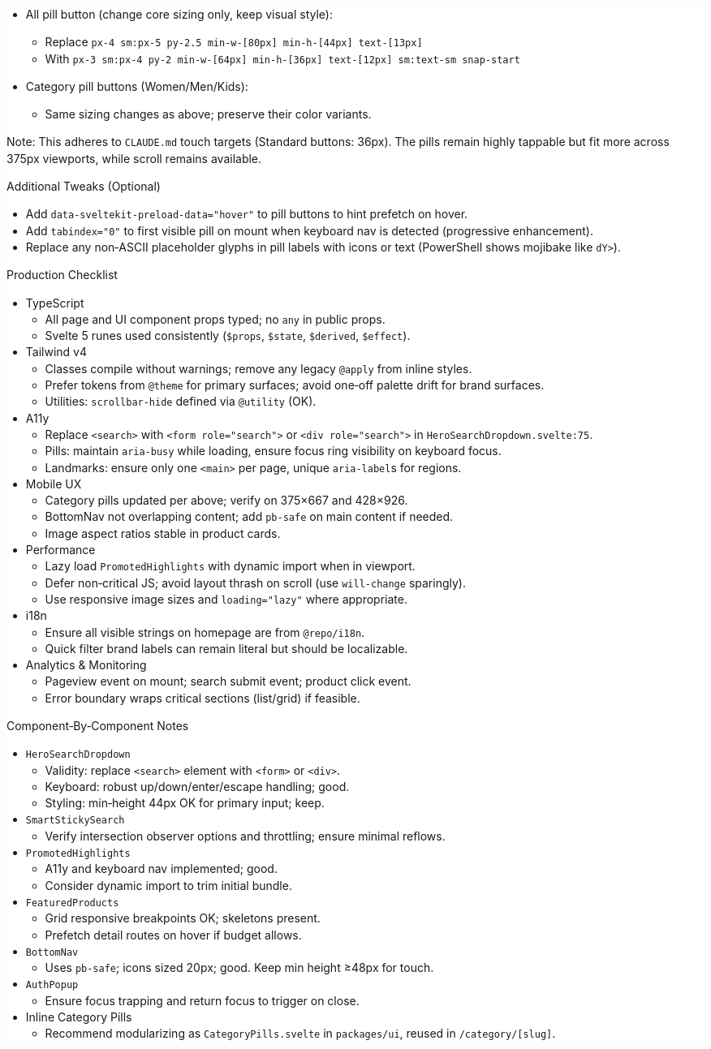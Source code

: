- All pill button (change core sizing only, keep visual style):
  - Replace `px-4 sm:px-5 py-2.5 min-w-[80px] min-h-[44px] text-[13px]`
  - With   `px-3 sm:px-4 py-2 min-w-[64px] min-h-[36px] text-[12px] sm:text-sm snap-start`

- Category pill buttons (Women/Men/Kids):
  - Same sizing changes as above; preserve their color variants.

Note: This adheres to `CLAUDE.md` touch targets (Standard buttons: 36px). The pills remain highly tappable but fit more across 375px viewports, while scroll remains available.

Additional Tweaks (Optional)
- Add `data-sveltekit-preload-data="hover"` to pill buttons to hint prefetch on hover.
- Add `tabindex="0"` to first visible pill on mount when keyboard nav is detected (progressive enhancement).
- Replace any non‑ASCII placeholder glyphs in pill labels with icons or text (PowerShell shows mojibake like `dY>`).

Production Checklist
- TypeScript
  - All page and UI component props typed; no `any` in public props.
  - Svelte 5 runes used consistently (`$props`, `$state`, `$derived`, `$effect`).
- Tailwind v4
  - Classes compile without warnings; remove any legacy `@apply` from inline styles.
  - Prefer tokens from `@theme` for primary surfaces; avoid one‑off palette drift for brand surfaces.
  - Utilities: `scrollbar-hide` defined via `@utility` (OK).
- A11y
  - Replace `<search>` with `<form role="search">` or `<div role="search">` in `HeroSearchDropdown.svelte:75`.
  - Pills: maintain `aria-busy` while loading, ensure focus ring visibility on keyboard focus.
  - Landmarks: ensure only one `<main>` per page, unique `aria-label`s for regions.
- Mobile UX
  - Category pills updated per above; verify on 375×667 and 428×926.
  - BottomNav not overlapping content; add `pb-safe` on main content if needed.
  - Image aspect ratios stable in product cards.
- Performance
  - Lazy load `PromotedHighlights` with dynamic import when in viewport.
  - Defer non‑critical JS; avoid layout thrash on scroll (use `will-change` sparingly).
  - Use responsive image sizes and `loading="lazy"` where appropriate.
- i18n
  - Ensure all visible strings on homepage are from `@repo/i18n`.
  - Quick filter brand labels can remain literal but should be localizable.
- Analytics & Monitoring
  - Pageview event on mount; search submit event; product click event.
  - Error boundary wraps critical sections (list/grid) if feasible.

Component‑By‑Component Notes
- `HeroSearchDropdown`
  - Validity: replace `<search>` element with `<form>` or `<div>`.
  - Keyboard: robust up/down/enter/escape handling; good.
  - Styling: min‑height 44px OK for primary input; keep.
- `SmartStickySearch`
  - Verify intersection observer options and throttling; ensure minimal reflows.
- `PromotedHighlights`
  - A11y and keyboard nav implemented; good.
  - Consider dynamic import to trim initial bundle.
- `FeaturedProducts`
  - Grid responsive breakpoints OK; skeletons present.
  - Prefetch detail routes on hover if budget allows.
- `BottomNav`
  - Uses `pb-safe`; icons sized 20px; good. Keep min height ≥48px for touch.
- `AuthPopup`
  - Ensure focus trapping and return focus to trigger on close.
- Inline Category Pills
  - Recommend modularizing as `CategoryPills.svelte` in `packages/ui`, reused in `/category/[slug]`.
